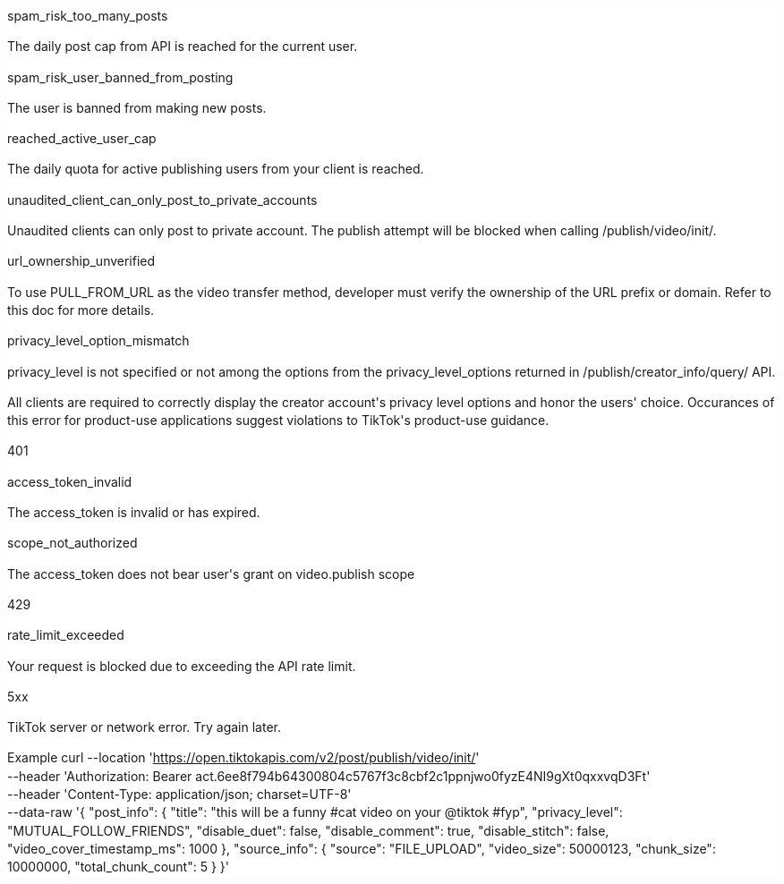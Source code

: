 
spam_risk_too_many_posts

The daily post cap from API is reached for the current user.

spam_risk_user_banned_from_posting

The user is banned from making new posts.


reached_active_user_cap

The daily quota for active publishing users from your client is reached.

unaudited_client_can_only_post_to_private_accounts

Unaudited clients can only post to private account. The publish attempt will be blocked when calling /publish/video/init/.

url_ownership_unverified


To use PULL_FROM_URL as the video transfer method, developer must verify the ownership of the URL prefix or domain. Refer to this doc for more details.

privacy_level_option_mismatch

privacy_level is not specified or not among the options from the privacy_level_options returned in /publish/creator_info/query/ API.


All clients are required to correctly display the creator account's privacy level options and honor the users' choice. Occurances of this error for product-use applications suggest violations to TikTok's product-use guidance.

401

access_token_invalid

The access_token is invalid or has expired.

scope_not_authorized

The access_token does not bear user's grant on video.publish scope

429

rate_limit_exceeded

Your request is blocked due to exceeding the API rate limit.

5xx

TikTok server or network error. Try again later.



Example
curl --location 'https://open.tiktokapis.com/v2/post/publish/video/init/' \
--header 'Authorization: Bearer act.6ee8f794b64300804c5767f3c8cbf2c1ppnjwo0fyzE4NI9gXt0qxxvqD3Ft' \
--header 'Content-Type: application/json; charset=UTF-8' \
--data-raw '{
  "post_info": {
    "title": "this will be a funny #cat video on your @tiktok #fyp",
    "privacy_level": "MUTUAL_FOLLOW_FRIENDS",
    "disable_duet": false,
    "disable_comment": true,
    "disable_stitch": false,
    "video_cover_timestamp_ms": 1000
  },
  "source_info": {
      "source": "FILE_UPLOAD",
      "video_size": 50000123,
      "chunk_size":  10000000,
      "total_chunk_count": 5
  }
}'